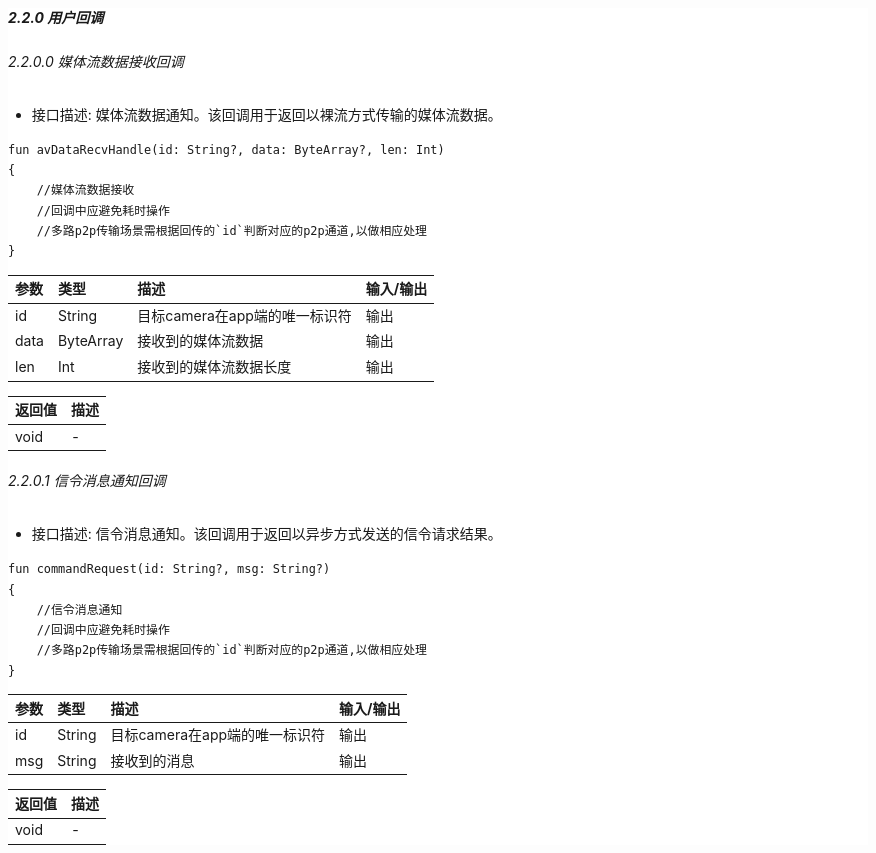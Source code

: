 ##### 2.2.0 用户回调
###### 2.2.0.0 媒体流数据接收回调
* 接口描述:
媒体流数据通知。该回调用于返回以裸流方式传输的媒体流数据。
```
fun avDataRecvHandle(id: String?, data: ByteArray?, len: Int)
{
	//媒体流数据接收
	//回调中应避免耗时操作
	//多路p2p传输场景需根据回传的`id`判断对应的p2p通道,以做相应处理
}
```

| 参数 | 类型 | 描述 | 输入/输出 |
|:-|:-|:-|:-|
| id | String | 目标camera在app端的唯一标识符 | 输出 |
| data | ByteArray | 接收到的媒体流数据 | 输出 |
| len | Int | 接收到的媒体流数据长度 | 输出 |

| 返回值 | 描述 |
|:-|:-|
| void | - |

###### 2.2.0.1 信令消息通知回调
* 接口描述:
信令消息通知。该回调用于返回以异步方式发送的信令请求结果。
```
fun commandRequest(id: String?, msg: String?)
{
	//信令消息通知
	//回调中应避免耗时操作
	//多路p2p传输场景需根据回传的`id`判断对应的p2p通道,以做相应处理
}
```

| 参数 | 类型 | 描述 | 输入/输出 |
|:-|:-|:-|:-|
| id | String | 目标camera在app端的唯一标识符 | 输出 |
| msg | String | 接收到的消息 | 输出 |

| 返回值 | 描述 |
|:-|:-|
| void | - |
